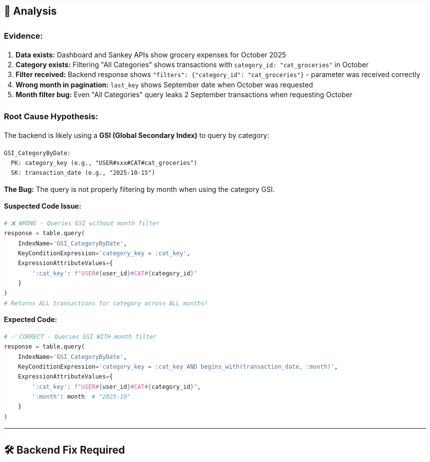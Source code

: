## 🔬 Analysis

### Evidence:
1. **Data exists:** Dashboard and Sankey APIs show grocery expenses for October 2025
2. **Category exists:** Filtering "All Categories" shows transactions with `category_id: "cat_groceries"` in October
3. **Filter received:** Backend response shows `"filters": {"category_id": "cat_groceries"}` - parameter was received correctly
4. **Wrong month in pagination:** `last_key` shows September date when October was requested
5. **Month filter bug:** Even "All Categories" query leaks 2 September transactions when requesting October

### Root Cause Hypothesis:

The backend is likely using a **GSI (Global Secondary Index)** to query by category:
```
GSI_CategoryByDate:
  PK: category_key (e.g., "USER#xxx#CAT#cat_groceries")  
  SK: transaction_date (e.g., "2025-10-15")
```

**The Bug:** The query is not properly filtering by month when using the category GSI.

**Suspected Code Issue:**
```python
# ❌ WRONG - Queries GSI without month filter
response = table.query(
    IndexName='GSI_CategoryByDate',
    KeyConditionExpression='category_key = :cat_key',
    ExpressionAttributeValues={
        ':cat_key': f"USER#{user_id}#CAT#{category_id}"
    }
)
# Returns ALL transactions for category across ALL months!
```

**Expected Code:**
```python
# ✅ CORRECT - Queries GSI WITH month filter
response = table.query(
    IndexName='GSI_CategoryByDate',
    KeyConditionExpression='category_key = :cat_key AND begins_with(transaction_date, :month)',
    ExpressionAttributeValues={
        ':cat_key': f"USER#{user_id}#CAT#{category_id}",
        ':month': month  # "2025-10"
    }
)
```

---

## 🛠️ Backend Fix Required
